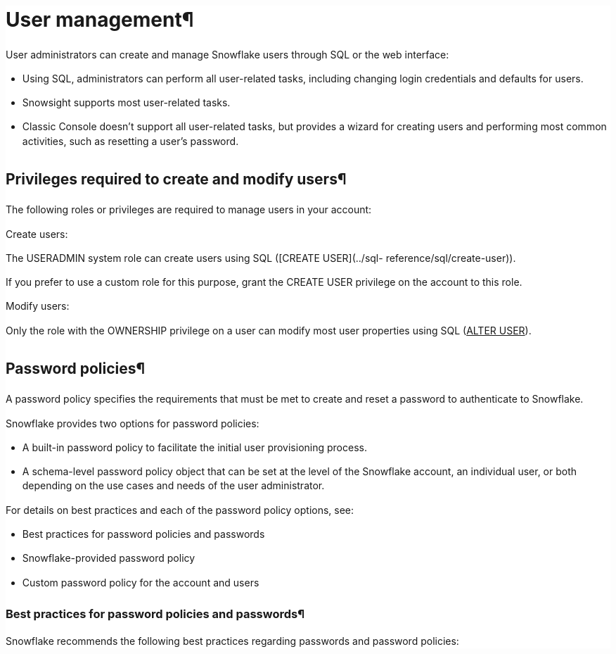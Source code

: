 # User management¶

User administrators can create and manage Snowflake users through SQL or the
web interface:

  * Using SQL, administrators can perform all user-related tasks, including changing login credentials and defaults for users.

  * Snowsight supports most user-related tasks.

  * Classic Console doesn’t support all user-related tasks, but provides a wizard for creating users and performing most common activities, such as resetting a user’s password.

## Privileges required to create and modify users¶

The following roles or privileges are required to manage users in your
account:

Create users:

    

The USERADMIN system role can create users using SQL ([CREATE USER](../sql-
reference/sql/create-user)).

If you prefer to use a custom role for this purpose, grant the CREATE USER
privilege on the account to this role.

Modify users:

    

Only the role with the OWNERSHIP privilege on a user can modify most user
properties using SQL ([ALTER USER](../sql-reference/sql/alter-user)).

## Password policies¶

A password policy specifies the requirements that must be met to create and
reset a password to authenticate to Snowflake.

Snowflake provides two options for password policies:

  * A built-in password policy to facilitate the initial user provisioning process.

  * A schema-level password policy object that can be set at the level of the Snowflake account, an individual user, or both depending on the use cases and needs of the user administrator.

For details on best practices and each of the password policy options, see:

  * Best practices for password policies and passwords

  * Snowflake-provided password policy

  * Custom password policy for the account and users

### Best practices for password policies and passwords¶

Snowflake recommends the following best practices regarding passwords and
password policies:
